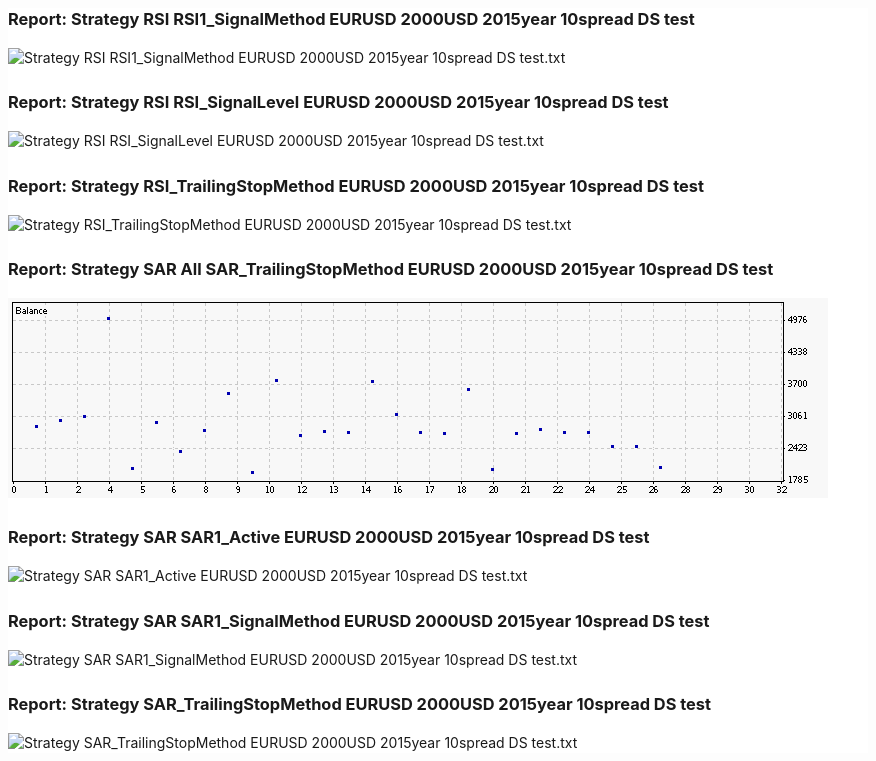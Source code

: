 
### Report: Strategy RSI RSI1_SignalMethod  EURUSD 2000USD 2015year 10spread DS test

![Strategy RSI RSI1_SignalMethod  EURUSD 2000USD 2015year 10spread DS test.txt]()


### Report: Strategy RSI RSI_SignalLevel  EURUSD 2000USD 2015year 10spread DS test

![Strategy RSI RSI_SignalLevel  EURUSD 2000USD 2015year 10spread DS test.txt]()


### Report: Strategy RSI_TrailingStopMethod  EURUSD 2000USD 2015year 10spread DS test

![Strategy RSI_TrailingStopMethod  EURUSD 2000USD 2015year 10spread DS test.txt]()


### Report: Strategy SAR All SAR_TrailingStopMethod  EURUSD 2000USD 2015year 10spread DS test

![Strategy SAR All SAR_TrailingStopMethod  EURUSD 2000USD 2015year 10spread DS test.txt](./Strategy-SAR-All-SAR_TrailingStopMethod--EURUSD-2000USD-2015year-10spread-DS-test.gif)


### Report: Strategy SAR SAR1_Active  EURUSD 2000USD 2015year 10spread DS test

![Strategy SAR SAR1_Active  EURUSD 2000USD 2015year 10spread DS test.txt]()


### Report: Strategy SAR SAR1_SignalMethod  EURUSD 2000USD 2015year 10spread DS test

![Strategy SAR SAR1_SignalMethod  EURUSD 2000USD 2015year 10spread DS test.txt]()


### Report: Strategy SAR_TrailingStopMethod  EURUSD 2000USD 2015year 10spread DS test

![Strategy SAR_TrailingStopMethod  EURUSD 2000USD 2015year 10spread DS test.txt]()
